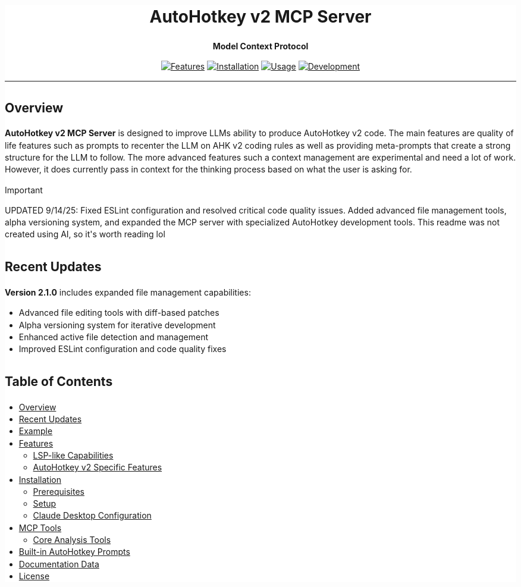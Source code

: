 <div align="center">
  <h1>AutoHotkey v2 MCP Server</h1>
  <p>
    <strong>Model Context Protocol</strong>
  </p>
  <p>
    <a href="#features"><img src="https://img.shields.io/badge/Features-blue?style=for-the-badge" alt="Features"></a>
    <a href="#installation"><img src="https://img.shields.io/badge/Install-green?style=for-the-badge" alt="Installation"></a>
    <a href="#usage"><img src="https://img.shields.io/badge/Usage-purple?style=for-the-badge" alt="Usage"></a>
    <a href="#development"><img src="https://img.shields.io/badge/Develop-orange?style=for-the-badge" alt="Development"></a>
  </p>
</div>

---

## Overview

**AutoHotkey v2 MCP Server** is designed to improve LLMs ability to produce AutoHotkey v2 code. The main features are quality of life features such as prompts to recenter the LLM on AHK v2 coding rules as well as providing meta-prompts that create a strong structure for the LLM to follow. The more advanced features such a context management are experimental and need a lot of work. However, it does currently pass in context for the thinking process based on what the user is asking for.

> [!IMPORTANT]
> UPDATED 9/14/25: Fixed ESLint configuration and resolved critical code quality issues. Added advanced file management tools, alpha versioning system, and expanded the MCP server with specialized AutoHotkey development tools.
> This readme was not created using AI, so it's worth reading lol

## Recent Updates

**Version 2.1.0** includes expanded file management capabilities:
- Advanced file editing tools with diff-based patches
- Alpha versioning system for iterative development
- Enhanced active file detection and management
- Improved ESLint configuration and code quality fixes

## Table of Contents

- [Overview](#overview)
- [Recent Updates](#recent-updates)
- [Example](#example)
- [Features](#features)
  - [LSP-like Capabilities](#lsp-like-capabilities)
  - [AutoHotkey v2 Specific Features](#autohotkey-v2-specific-features)
- [Installation](#installation)
  - [Prerequisites](#prerequisites)
  - [Setup](#setup)
  - [Claude Desktop Configuration](#claude-desktop-configuration)
- [MCP Tools](#mcp-tools)
  - [Core Analysis Tools](#core-analysis-tools)
- [Built-in AutoHotkey Prompts](#built-in-autohotkey-prompts)
- [Documentation Data](#documentation-data)
- [License](#license)
